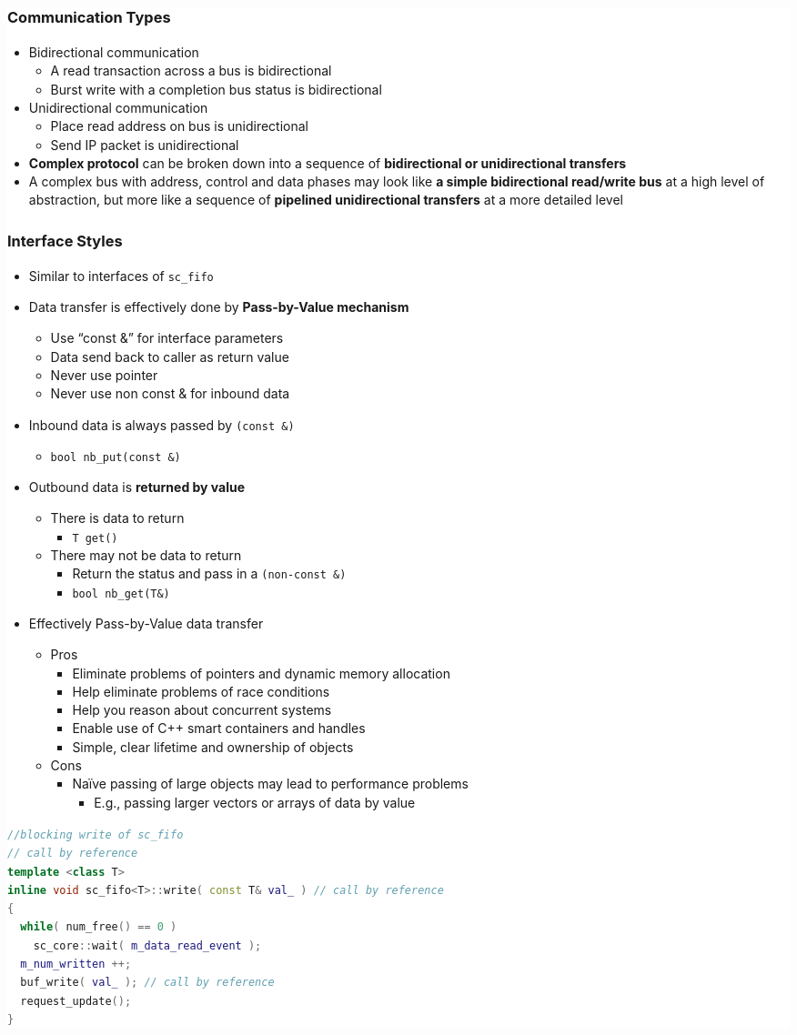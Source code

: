 ### Communication Types

+ Bidirectional communication
  + A read transaction across a bus is bidirectional
  + Burst write with a completion bus status is bidirectional
+ Unidirectional communication
  + Place read address on bus is unidirectional
  + Send IP packet is unidirectional
+ **Complex protocol** can be broken down into a sequence of **bidirectional or unidirectional transfers**
+ A complex bus with address, control and data phases may look like **a simple bidirectional read/write bus** at a high level of abstraction, but more like a sequence of **pipelined unidirectional transfers** at a more detailed level

### Interface Styles

+ Similar to interfaces of `sc_fifo`
+ Data transfer is effectively done by **Pass-by-Value mechanism**
  + Use “const &” for interface parameters
  + Data send back to caller as return value
  + Never use pointer
  + Never use non const & for inbound data
+ Inbound data is always passed by `(const &)`
  + `bool nb_put(const &)`
+ Outbound data is **returned by value**
  + There is data to return
    + `T get()`
  + There may not be data to return
    + Return the status and pass in a `(non-const &)`
    + `bool nb_get(T&)`

+ Effectively Pass-by-Value data transfer
  + Pros
    + Eliminate problems of pointers and dynamic memory allocation
    + Help eliminate problems of race conditions
    + Help you reason about concurrent systems
    + Enable use of C++ smart containers and handles
    + Simple, clear lifetime and ownership of objects
  + Cons
    + Naïve passing of large objects may lead to performance problems
      + E.g., passing larger vectors or arrays of data by value

```c++
//blocking write of sc_fifo 
// call by reference
template <class T> 
inline void sc_fifo<T>::write( const T& val_ ) // call by reference
{
  while( num_free() == 0 ) 
    sc_core::wait( m_data_read_event );
  m_num_written ++; 
  buf_write( val_ ); // call by reference
  request_update();
}
```

